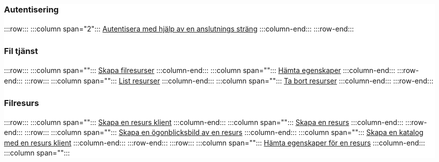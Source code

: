 ### <a name="authentication"></a>Autentisering

:::row:::
   :::column span="2":::
      [Autentisera med hjälp av en anslutnings sträng](https://github.com/Azure/azure-sdk-for-java/blob/master/sdk/storage/azure-storage-file-share/src/samples/java/com/azure/storage/file/share/ShareServiceSample.java#L27)
   :::column-end:::
:::row-end:::

### <a name="file-service"></a>Fil tjänst

:::row:::
   :::column span="":::
      [Skapa filresurser](https://github.com/Azure/azure-sdk-for-java/blob/master/sdk/storage/azure-storage-file-share/src/samples/java/com/azure/storage/file/share/ShareServiceSample.java#L31)
   :::column-end:::
   :::column span="":::
      [Hämta egenskaper](https://github.com/Azure/azure-sdk-for-java/blob/master/sdk/storage/azure-storage-file-share/src/samples/java/com/azure/storage/file/share/ShareServiceSample.java#L40)
   :::column-end:::
:::row-end:::
:::row:::
   :::column span="":::
      [List resurser](https://github.com/Azure/azure-sdk-for-java/blob/master/sdk/storage/azure-storage-file-share/src/samples/java/com/azure/storage/file/share/ShareServiceSample.java#L49)
   :::column-end:::
   :::column span="":::
      [Ta bort resurser](https://github.com/Azure/azure-sdk-for-java/blob/master/sdk/storage/azure-storage-file-share/src/samples/java/com/azure/storage/file/share/ShareServiceSample.java#L49)
   :::column-end:::
:::row-end:::

### <a name="file-share"></a>Filresurs

:::row:::
   :::column span="":::
      [Skapa en resurs klient](https://github.com/Azure/azure-sdk-for-java/blob/master/sdk/storage/azure-storage-file-share/src/samples/java/com/azure/storage/file/share/ShareSample.java#L29)
   :::column-end:::
   :::column span="":::
      [Skapa en resurs](https://github.com/Azure/azure-sdk-for-java/blob/master/sdk/storage/azure-storage-file-share/src/samples/java/com/azure/storage/file/share/ShareSample.java#L40)
   :::column-end:::
:::row-end:::
:::row:::
   :::column span="":::
      [Skapa en ögonblicksbild av en resurs](https://github.com/Azure/azure-sdk-for-java/blob/master/sdk/storage/azure-storage-file-share/src/samples/java/com/azure/storage/file/share/ShareSample.java#L55)
   :::column-end:::
   :::column span="":::
      [Skapa en katalog med en resurs klient](https://github.com/Azure/azure-sdk-for-java/blob/master/sdk/storage/azure-storage-file-share/src/samples/java/com/azure/storage/file/share/ShareSample.java#L63)
   :::column-end:::
:::row-end:::
:::row:::
   :::column span="":::
      [Hämta egenskaper för en resurs](https://github.com/Azure/azure-sdk-for-java/blob/master/sdk/storage/azure-storage-file-share/src/samples/java/com/azure/storage/file/share/ShareSample.java#L72)
   :::column-end:::
   :::column span="":::